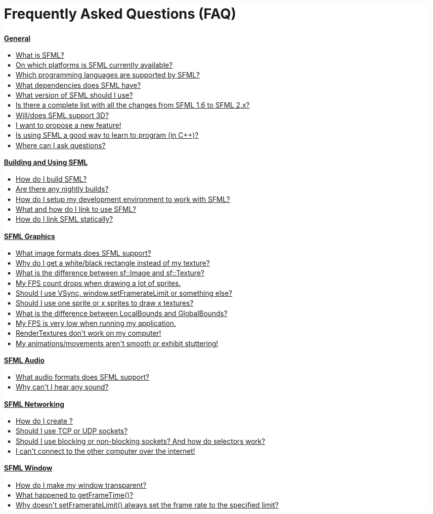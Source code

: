 # Frequently Asked Questions (FAQ)

**[General](#general)**

- [What is SFML?](#grl-whatis)
- [On which platforms is SFML currently available?](#grl-platforms)
- [Which programming languages are supported by SFML?](#grl-languages)
- [What dependencies does SFML have?](#grl-dependencies)
- [What version of SFML should I use?](#grl-version)
- [Is there a complete list with all the changes from SFML 1.6 to SFML 2.x?](#grl-changes)
- [Will/does SFML support 3D?](#grl-3d)
- [I want to propose a new feature!](#grl-request)
- [Is using SFML a good way to learn to program (in C++)?](#grl-learn)
- [Where can I ask questions?](#grl-questions)

**[Building and Using SFML](#build-use)**

- [How do I build SFML?](#build-build)
- [Are there any nightly builds?](#build-nightly)
- [How do I setup my development environment to work with SFML?](#build-environment)
- [What and how do I link to use SFML?](#build-link)
- [How do I link SFML statically?](#build-link-static)

**[SFML Graphics](#graphics)**

- [What image formats does SFML support?](#graphics-image-formats)
- [Why do I get a white/black rectangle instead of my texture?](#graphics-white-rect)
- [What is the difference between sf::Image and sf::Texture?](#graphics-image-texture)
- [My FPS count drops when drawing a lot of sprites.](#graphics-sprites)
- [Should I use VSync, window.setFramerateLimit or something else?](#graphics-vsync-framelimit)
- [Should I use one sprite or x sprites to draw x textures?](#graphics-xsprite)
- [What is the difference between LocalBounds and GlobalBounds?](#graphics-bounds)
- [My FPS is very low when running my application.](#graphics-low-fps)
- [RenderTextures don't work on my computer!](#graphics-broken-rendertexture)
- [My animations/movements aren't smooth or exhibit stuttering!](#graphics-smooth-animation)

**[SFML Audio](#audio)**

- [What audio formats does SFML support?](#audio-formats)
- [Why can't I hear any sound?](#audio-sound-problem)

**[SFML Networking](#networking)**

- [How do I create <insert popular application type here>?](#network-create-network-app)
- [Should I use TCP or UDP sockets?](#network-tcp-vs-udp)
- [Should I use blocking or non-blocking sockets? And how do selectors work?](#network-blocking-non-blocking-selectors)
- [I can't connect to the other computer over the internet!](#network-internet-network)

**[SFML Window](#window)**

- [How do I make my window transparent?](#window-transparent-window)
- [What happened to getFrameTime()?](#window-get-frame-time)
- [Why doesn't setFramerateLimit() always set the frame rate to the specified limit?](#window-set-framerate-limit)
